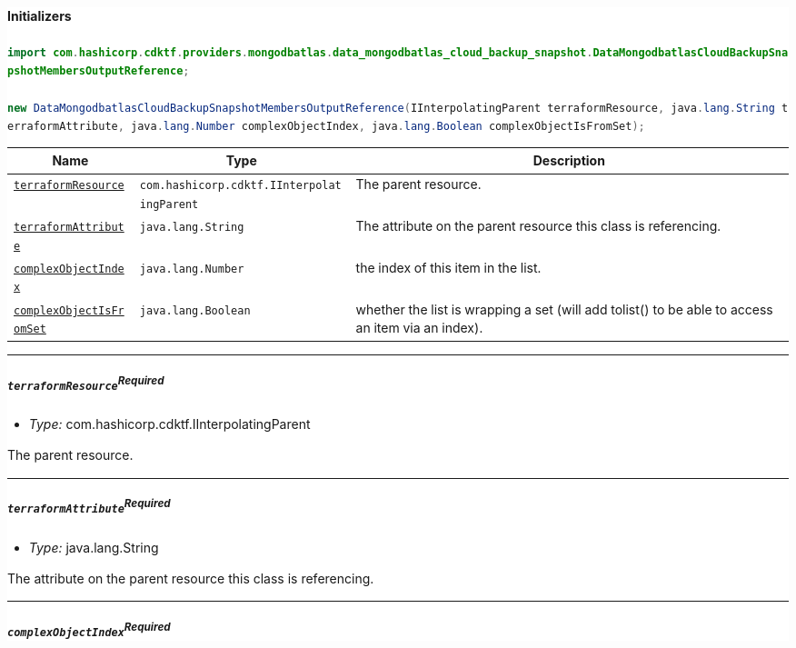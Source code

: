 #### Initializers <a name="Initializers" id="@cdktf/provider-mongodbatlas.dataMongodbatlasCloudBackupSnapshot.DataMongodbatlasCloudBackupSnapshotMembersOutputReference.Initializer"></a>

```java
import com.hashicorp.cdktf.providers.mongodbatlas.data_mongodbatlas_cloud_backup_snapshot.DataMongodbatlasCloudBackupSnapshotMembersOutputReference;

new DataMongodbatlasCloudBackupSnapshotMembersOutputReference(IInterpolatingParent terraformResource, java.lang.String terraformAttribute, java.lang.Number complexObjectIndex, java.lang.Boolean complexObjectIsFromSet);
```

| **Name** | **Type** | **Description** |
| --- | --- | --- |
| <code><a href="#@cdktf/provider-mongodbatlas.dataMongodbatlasCloudBackupSnapshot.DataMongodbatlasCloudBackupSnapshotMembersOutputReference.Initializer.parameter.terraformResource">terraformResource</a></code> | <code>com.hashicorp.cdktf.IInterpolatingParent</code> | The parent resource. |
| <code><a href="#@cdktf/provider-mongodbatlas.dataMongodbatlasCloudBackupSnapshot.DataMongodbatlasCloudBackupSnapshotMembersOutputReference.Initializer.parameter.terraformAttribute">terraformAttribute</a></code> | <code>java.lang.String</code> | The attribute on the parent resource this class is referencing. |
| <code><a href="#@cdktf/provider-mongodbatlas.dataMongodbatlasCloudBackupSnapshot.DataMongodbatlasCloudBackupSnapshotMembersOutputReference.Initializer.parameter.complexObjectIndex">complexObjectIndex</a></code> | <code>java.lang.Number</code> | the index of this item in the list. |
| <code><a href="#@cdktf/provider-mongodbatlas.dataMongodbatlasCloudBackupSnapshot.DataMongodbatlasCloudBackupSnapshotMembersOutputReference.Initializer.parameter.complexObjectIsFromSet">complexObjectIsFromSet</a></code> | <code>java.lang.Boolean</code> | whether the list is wrapping a set (will add tolist() to be able to access an item via an index). |

---

##### `terraformResource`<sup>Required</sup> <a name="terraformResource" id="@cdktf/provider-mongodbatlas.dataMongodbatlasCloudBackupSnapshot.DataMongodbatlasCloudBackupSnapshotMembersOutputReference.Initializer.parameter.terraformResource"></a>

- *Type:* com.hashicorp.cdktf.IInterpolatingParent

The parent resource.

---

##### `terraformAttribute`<sup>Required</sup> <a name="terraformAttribute" id="@cdktf/provider-mongodbatlas.dataMongodbatlasCloudBackupSnapshot.DataMongodbatlasCloudBackupSnapshotMembersOutputReference.Initializer.parameter.terraformAttribute"></a>

- *Type:* java.lang.String

The attribute on the parent resource this class is referencing.

---

##### `complexObjectIndex`<sup>Required</sup> <a name="complexObjectIndex" id="@cdktf/provider-mongodbatlas.dataMongodbatlasCloudBackupSnapshot.DataMongodbatlasCloudBackupSnapshotMembersOutputReference.Initializer.parameter.complexObjectIndex"></a>
